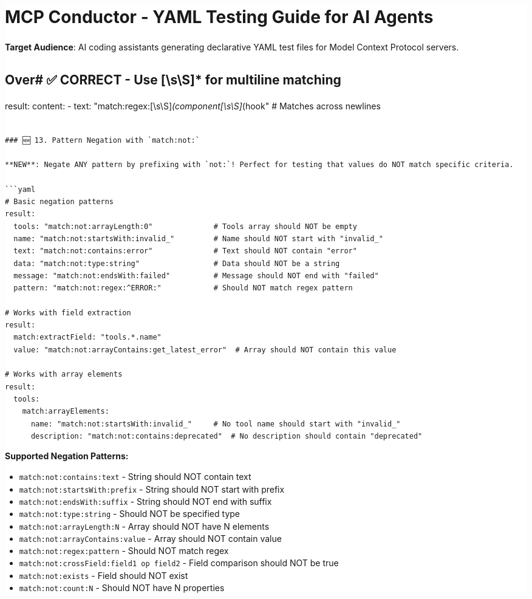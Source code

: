 # MCP Conductor - YAML Testing Guide for AI Agents

**Target Audience**: AI coding assistants generating declarative YAML test files for Model Context Protocol servers.

## Over# ✅ CORRECT - Use [\s\S]* for multiline matching
result:
  content:
    - text: "match:regex:[\s\S]*\(component[\s\S]*\(hook"  # Matches across newlines
```

### 🆕 13. Pattern Negation with `match:not:`

**NEW**: Negate ANY pattern by prefixing with `not:`! Perfect for testing that values do NOT match specific criteria.

```yaml
# Basic negation patterns
result:
  tools: "match:not:arrayLength:0"              # Tools array should NOT be empty
  name: "match:not:startsWith:invalid_"         # Name should NOT start with "invalid_"
  text: "match:not:contains:error"              # Text should NOT contain "error"
  data: "match:not:type:string"                 # Data should NOT be a string
  message: "match:not:endsWith:failed"          # Message should NOT end with "failed"
  pattern: "match:not:regex:^ERROR:"            # Should NOT match regex pattern

# Works with field extraction
result:
  match:extractField: "tools.*.name"
  value: "match:not:arrayContains:get_latest_error"  # Array should NOT contain this value

# Works with array elements  
result:
  tools:
    match:arrayElements:
      name: "match:not:startsWith:invalid_"     # No tool name should start with "invalid_"
      description: "match:not:contains:deprecated"  # No description should contain "deprecated"
```

**Supported Negation Patterns:**
- `match:not:contains:text` - String should NOT contain text
- `match:not:startsWith:prefix` - String should NOT start with prefix  
- `match:not:endsWith:suffix` - String should NOT end with suffix
- `match:not:type:string` - Should NOT be specified type
- `match:not:arrayLength:N` - Array should NOT have N elements
- `match:not:arrayContains:value` - Array should NOT contain value
- `match:not:regex:pattern` - Should NOT match regex
- `match:not:crossField:field1 op field2` - Field comparison should NOT be true
- `match:not:exists` - Field should NOT exist
- `match:not:count:N` - Should NOT have N properties
